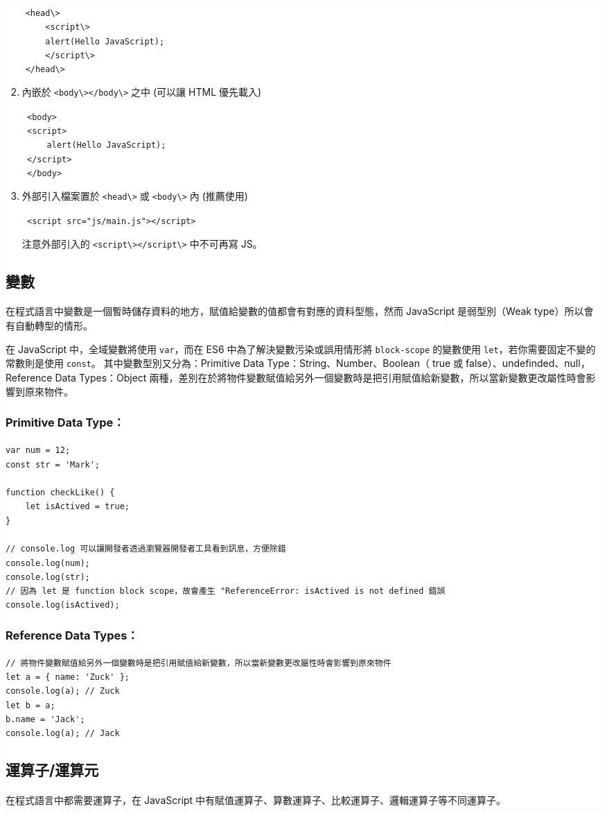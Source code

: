 	    <head\>
	    	<script\>
	    	alert(Hello JavaScript);
	    	</script\>
	    </head\>

2. 內嵌於 `<body\></body\>` 之中 (可以讓 HTML 優先載入)
	
		<body> 
		<script>
			alert(Hello JavaScript);
		</script>
		</body>

3. 外部引入檔案置於 `<head\>` 或 `<body\>` 內 (推薦使用)

		<script src="js/main.js"></script>

	注意外部引入的 `<script\></script\>` 中不可再寫 JS。

## 變數

在程式語言中變數是一個暫時儲存資料的地方，賦值給變數的值都會有對應的資料型態，然而 JavaScript 是弱型別（Weak type）所以會有自動轉型的情形。

在 JavaScript 中，全域變數將使用 `var`，而在 ES6 中為了解決變數污染或誤用情形將 `block-scope` 的變數使用 `let`，若你需要固定不變的常數則是使用 `const`。 其中變數型別又分為：Primitive Data Type：String、Number、Boolean（ true 或 false）、undefinded、null，Reference Data Types：Object 兩種，差別在於將物件變數賦值給另外一個變數時是把引用賦值給新變數，所以當新變數更改屬性時會影響到原來物件。

### Primitive Data Type：
	
	var num = 12;
	const str = 'Mark';
	
	function checkLike() {
		let isActived = true;
	}
	
	// console.log 可以讓開發者透過瀏覽器開發者工具看到訊息，方便除錯
	console.log(num);
	console.log(str);
	// 因為 let 是 function block scope，故會產生 "ReferenceError: isActived is not defined 錯誤
	console.log(isActived);

### Reference Data Types：

	// 將物件變數賦值給另外一個變數時是把引用賦值給新變數，所以當新變數更改屬性時會影響到原來物件
	let a = { name: 'Zuck' };
	console.log(a); // Zuck
	let b = a;
	b.name = 'Jack';
	console.log(a); // Jack

## 運算子/運算元

在程式語言中都需要運算子，在 JavaScript 中有賦值運算子、算數運算子、比較運算子、邏輯運算子等不同運算子。
